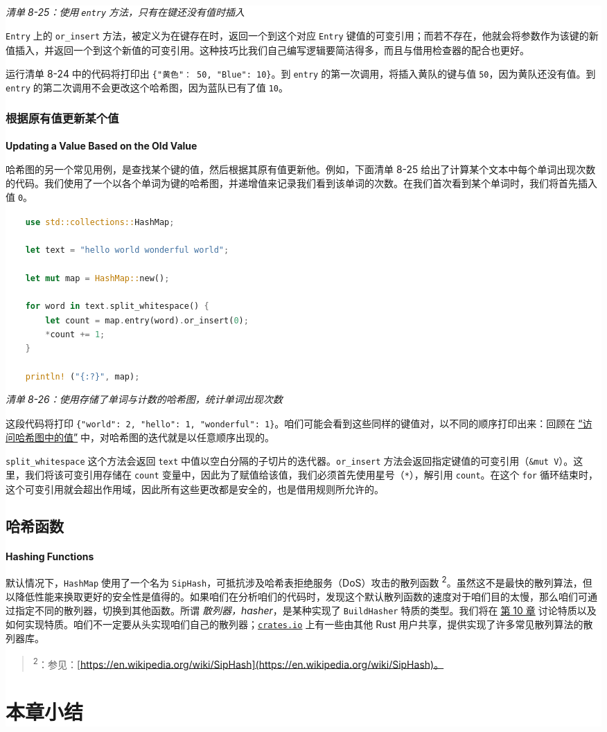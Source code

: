 *清单 8-25：使用 `entry` 方法，只有在键还没有值时插入*


`Entry` 上的 `or_insert` 方法，被定义为在键存在时，返回一个到这个对应 `Entry` 键值的可变引用；而若不存在，他就会将参数作为该键的新值插入，并返回一个到这个新值的可变引用。这种技巧比我们自己编写逻辑要简洁得多，而且与借用检查器的配合也更好。

运行清单 8-24 中的代码将打印出 `{"黄色"： 50, "Blue": 10}`。到 `entry` 的第一次调用，将插入黄队的键与值 `50`，因为黄队还没有值。到 `entry` 的第二次调用不会更改这个哈希图，因为蓝队已有了值 `10`。


### 根据原有值更新某个值

**Updating a Value Based on the Old Value**


哈希图的另一个常见用例，是查找某个键的值，然后根据其原有值更新他。例如，下面清单 8-25 给出了计算某个文本中每个单词出现次数的代码。我们使用了一个以各个单词为键的哈希图，并递增值来记录我们看到该单词的次数。在我们首次看到某个单词时，我们将首先插入值 `0`。

```rust
    use std::collections::HashMap;

    let text = "hello world wonderful world";

    let mut map = HashMap::new();

    for word in text.split_whitespace() {
        let count = map.entry(word).or_insert(0);
        *count += 1;
    }

    println! ("{:?}", map);
```

*清单 8-26：使用存储了单词与计数的哈希图，统计单词出现次数*


这段代码将打印 `{"world": 2, "hello": 1, "wonderful": 1}`。咱们可能会看到这些同样的键值对，以不同的顺序打印出来：回顾在 [“访问哈希图中的值”](#访问哈希图中的值) 中，对哈希图的迭代就是以任意顺序出现的。


`split_whitespace` 这个方法会返回 `text` 中值以空白分隔的子切片的迭代器。`or_insert` 方法会返回指定键值的可变引用（`&mut V`）。这里，我们将该可变引用存储在 `count` 变量中，因此为了赋值给该值，我们必须首先使用星号（`*`），解引用 `count`。在这个 `for` 循环结束时，这个可变引用就会超出作用域，因此所有这些更改都是安全的，也是借用规则所允许的。


## 哈希函数

**Hashing Functions**

默认情况下，`HashMap` 使用了一个名为 `SipHash`，可抵抗涉及哈希表拒绝服务（DoS）攻击的散列函数 <sup>2</sup>。虽然这不是最快的散列算法，但以降低性能来换取更好的安全性是值得的。如果咱们在分析咱们的代码时，发现这个默认散列函数的速度对于咱们目的太慢，那么咱们可通过指定不同的散列器，切换到其他函数。所谓 *散列器，hasher*，是某种实现了 `BuildHasher` 特质的类型。我们将在 [第 10 章](../generic_types_traits_and_lifetimes/traits.md) 讨论特质以及如何实现特质。咱们不一定要从头实现咱们自己的散列器；[`crates.io`](https://crates.io/) 上有一些由其他 Rust 用户共享，提供实现了许多常见散列算法的散列器库。

> <sup>2</sup>：参见：[https://en.wikipedia.org/wiki/SipHash](https://en.wikipedia.org/wiki/SipHash)。


# 本章小结
